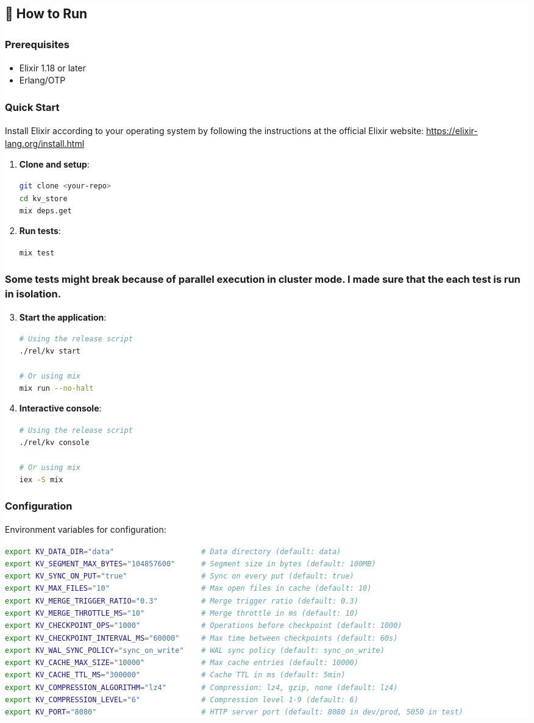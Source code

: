 ## 🚀 How to Run

### Prerequisites
- Elixir 1.18 or later
- Erlang/OTP

### Quick Start

Install Elixir according to your operating system by following the instructions at the official Elixir website: https://elixir-lang.org/install.html


1. **Clone and setup**:
   ```bash
   git clone <your-repo>
   cd kv_store
   mix deps.get
   ```

2. **Run tests**:
   ```bash
   mix test
   ```
### Some tests might break because of parallel execution in cluster mode. I made sure that the each test is run in isolation.

3. **Start the application**:
   ```bash
   # Using the release script
   ./rel/kv start
   
   # Or using mix
   mix run --no-halt
   ```

4. **Interactive console**:
   ```bash
   # Using the release script
   ./rel/kv console
   
   # Or using mix
   iex -S mix
   ```

### Configuration

Environment variables for configuration:

```bash
export KV_DATA_DIR="data"                    # Data directory (default: data)
export KV_SEGMENT_MAX_BYTES="104857600"      # Segment size in bytes (default: 100MB)
export KV_SYNC_ON_PUT="true"                 # Sync on every put (default: true)
export KV_MAX_FILES="10"                     # Max open files in cache (default: 10)
export KV_MERGE_TRIGGER_RATIO="0.3"          # Merge trigger ratio (default: 0.3)
export KV_MERGE_THROTTLE_MS="10"             # Merge throttle in ms (default: 10)
export KV_CHECKPOINT_OPS="1000"              # Operations before checkpoint (default: 1000)
export KV_CHECKPOINT_INTERVAL_MS="60000"     # Max time between checkpoints (default: 60s)
export KV_WAL_SYNC_POLICY="sync_on_write"    # WAL sync policy (default: sync_on_write)
export KV_CACHE_MAX_SIZE="10000"             # Max cache entries (default: 10000)
export KV_CACHE_TTL_MS="300000"              # Cache TTL in ms (default: 5min)
export KV_COMPRESSION_ALGORITHM="lz4"        # Compression: lz4, gzip, none (default: lz4)
export KV_COMPRESSION_LEVEL="6"              # Compression level 1-9 (default: 6)
export KV_PORT="8080"                        # HTTP server port (default: 8080 in dev/prod, 5050 in test)
```